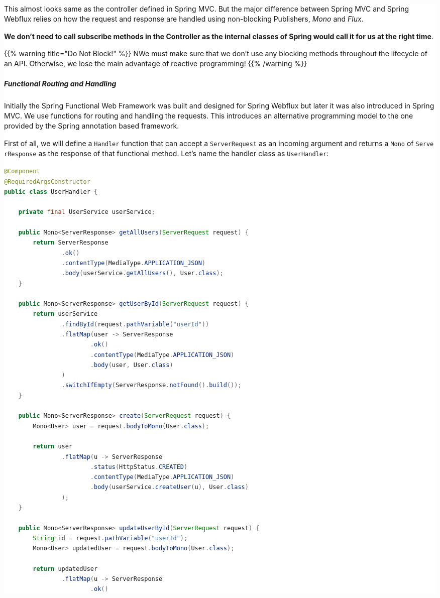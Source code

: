 
This almost looks same as the controller defined in Spring MVC. But the major difference between Spring MVC and Spring Webflux relies on how the request and response are handled using non-blocking Publishers, *Mono* and *Flux*. 

**We don’t need to call subscribe methods in the Controller as the internal classes of Spring would call it for us at the right time**.

{{% warning title="Do Not Block!" %}}
NWe must make sure that we don’t use any blocking methods throughout the lifecycle of an API. Otherwise, we lose the main advantage of reactive programming!
{{% /warning %}}

##### Functional Routing and Handling

Initially the Spring Functional Web Framework was built and designed for Spring Webflux but later it was also introduced in Spring MVC. We use functions for routing and handling the requests. This introduces an alternative programming model to the one provided by the Spring annotation based framework.

First of all, we will define a `Handler` function that can accept a `ServerRequest` as an incoming argument and returns a `Mono` of `ServerResponse` as the response of that functional method. Let’s name the handler class as `UserHandler`:

```java
@Component
@RequiredArgsConstructor
public class UserHandler {

    private final UserService userService;

    public Mono<ServerResponse> getAllUsers(ServerRequest request) {
        return ServerResponse
                .ok()
                .contentType(MediaType.APPLICATION_JSON)
                .body(userService.getAllUsers(), User.class);
    }

    public Mono<ServerResponse> getUserById(ServerRequest request) {
        return userService
                .findById(request.pathVariable("userId"))
                .flatMap(user -> ServerResponse
                        .ok()
                        .contentType(MediaType.APPLICATION_JSON)
                        .body(user, User.class)
                )
                .switchIfEmpty(ServerResponse.notFound().build());
    }

    public Mono<ServerResponse> create(ServerRequest request) {
        Mono<User> user = request.bodyToMono(User.class);

        return user
                .flatMap(u -> ServerResponse
                        .status(HttpStatus.CREATED)
                        .contentType(MediaType.APPLICATION_JSON)
                        .body(userService.createUser(u), User.class)
                );
    }

    public Mono<ServerResponse> updateUserById(ServerRequest request) {
        String id = request.pathVariable("userId");
        Mono<User> updatedUser = request.bodyToMono(User.class);

        return updatedUser
                .flatMap(u -> ServerResponse
                        .ok()
```